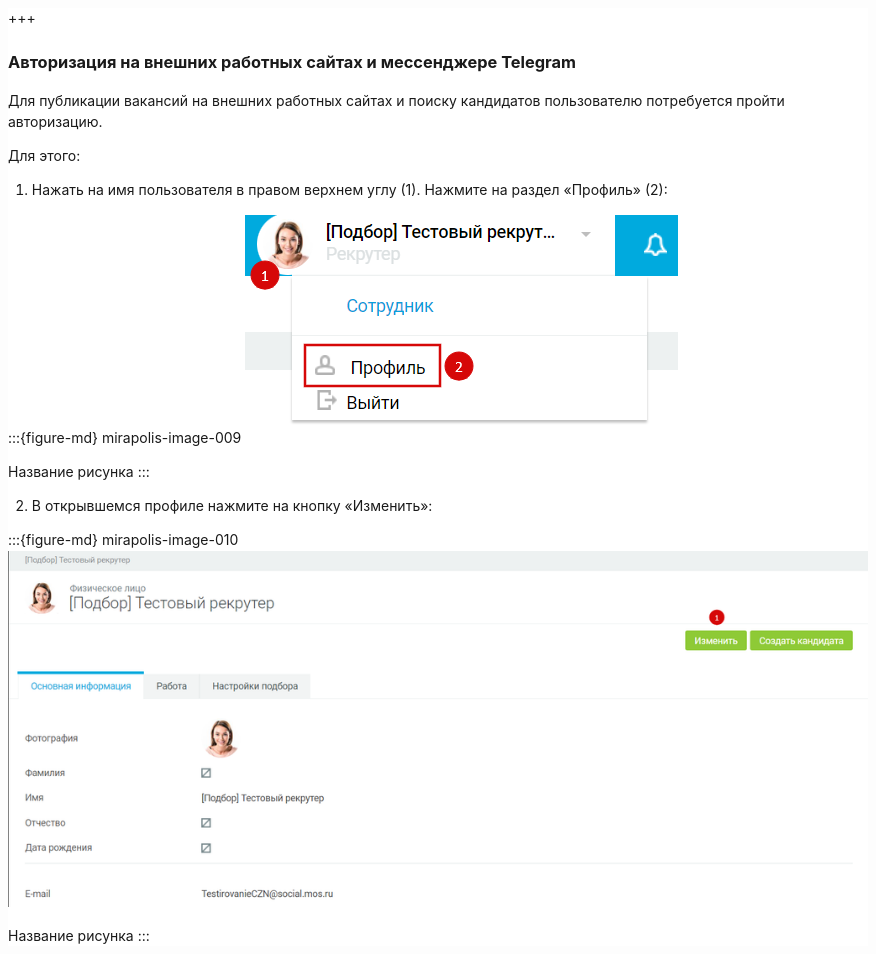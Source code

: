 +++

### Авторизация на внешних работных сайтах и мессенджере Telegram

Для публикации вакансий на внешних работных сайтах и поиску кандидатов
пользователю потребуется пройти авторизацию.

Для этого:
1. Нажать на имя пользователя в правом верхнем углу (1). Нажмите на раздел «Профиль» (2):

:::{figure-md} mirapolis-image-009
<img src="./images/image009.png" alt="">

Название рисунка
:::

2. В открывшемся профиле нажмите на кнопку «Изменить»:

:::{figure-md} mirapolis-image-010
<img src="./images/image010.png" alt="">

Название рисунка
:::
